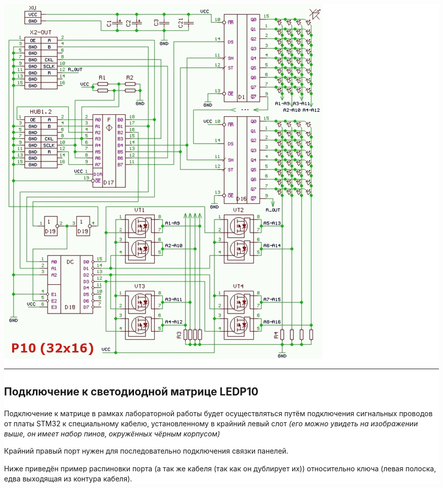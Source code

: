 ![Schematic diagram.gif](Additional%20files%2FSchematic%20diagram.gif)


*******

## Подключение к светодиодной матрице LEDP10 ##

Подключение к матрице в рамках лабораторной работы будет осуществляться путём подключения сигнальных проводов от платы STM32 
к специальному кабелю, установленному в крайний левый слот *(его можно увидеть на изображении выше, он имеет набор пинов, 
окружённых чёрным корпусом)*

Крайний правый порт нужен для последовательно подключения связки панелей.

Ниже приведён пример распиновки порта (а так же кабеля (так как он дублирует их)) относительно ключа (левая 
полоска, едва выходящая из контура кабеля).
